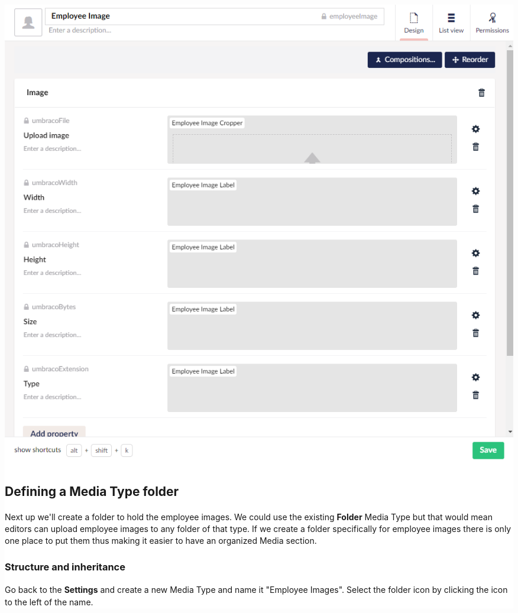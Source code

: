 ![Adding properties](images/finished-new-media-type.png)

## Defining a Media Type folder

Next up we'll create a folder to hold the employee images. We could use the existing __Folder__ Media Type but that would mean editors can upload employee images to any folder of that type. If we create a folder specifically for employee images there is only one place to put them thus making it easier to have an organized Media section.

### Structure and inheritance

Go back to the __Settings__ and create a new Media Type and name it "Employee Images". Select the folder icon by clicking the icon to the left of the name.
